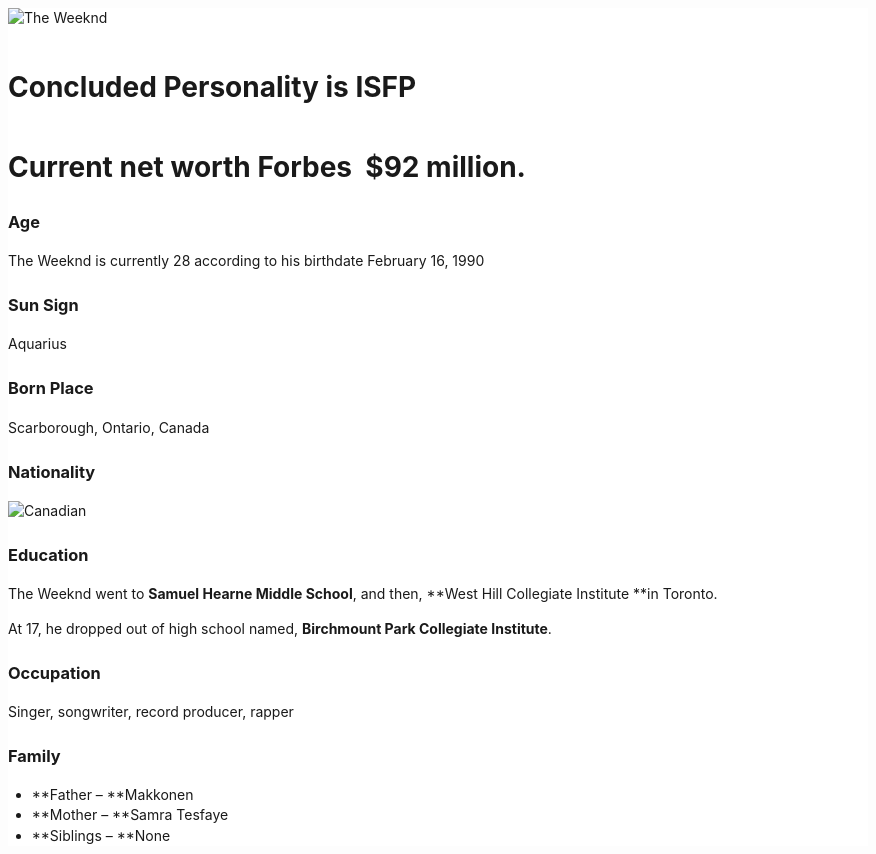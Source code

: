<img loading="lazy" class="aligncenter size-full wp-image-41023 lazyloaded" src="https://healthyceleb.com/wp-content/uploads/2015/09/The-Weeknd.jpg" alt="The Weeknd" width="533" height="700" /> 

# **Concluded Personality** is ISFP

# Current net worth Forbes  **$92 million**.

<div class="age-detail">
  <h3>
    Age
  </h3>
  
  <p>
    The Weeknd is currently 28 according to his birthdate February 16, 1990
  </p>
</div>

### Sun Sign

Aquarius

### Born Place

Scarborough, Ontario, Canada

### Nationality

<img loading="lazy" class="alignleft wp-image-3195 size-full lazyloaded" title="Canadian" src="https://healthyceleb.com/wp-content/uploads/2012/10/Canada1.png" alt="Canadian" width="64" height="45" /> 

### 

### Education

The Weeknd went to **Samuel Hearne Middle School**, and then, **West Hill Collegiate Institute **in Toronto.

At 17, he dropped out of high school named, **Birchmount Park Collegiate Institute**.

<div class="code-block code-block-1">
  <div id="div-gpt-ad-1536004453328-0">
    <div id="google_ads_iframe_/22152718/HealthyCeleb-in-content-01_0__container__">
    </div>
  </div>
</div>

### Occupation

Singer, songwriter, record producer, rapper

### Family

  * **Father – **Makkonen
  * **Mother – **Samra Tesfaye
  * **Siblings – **None
